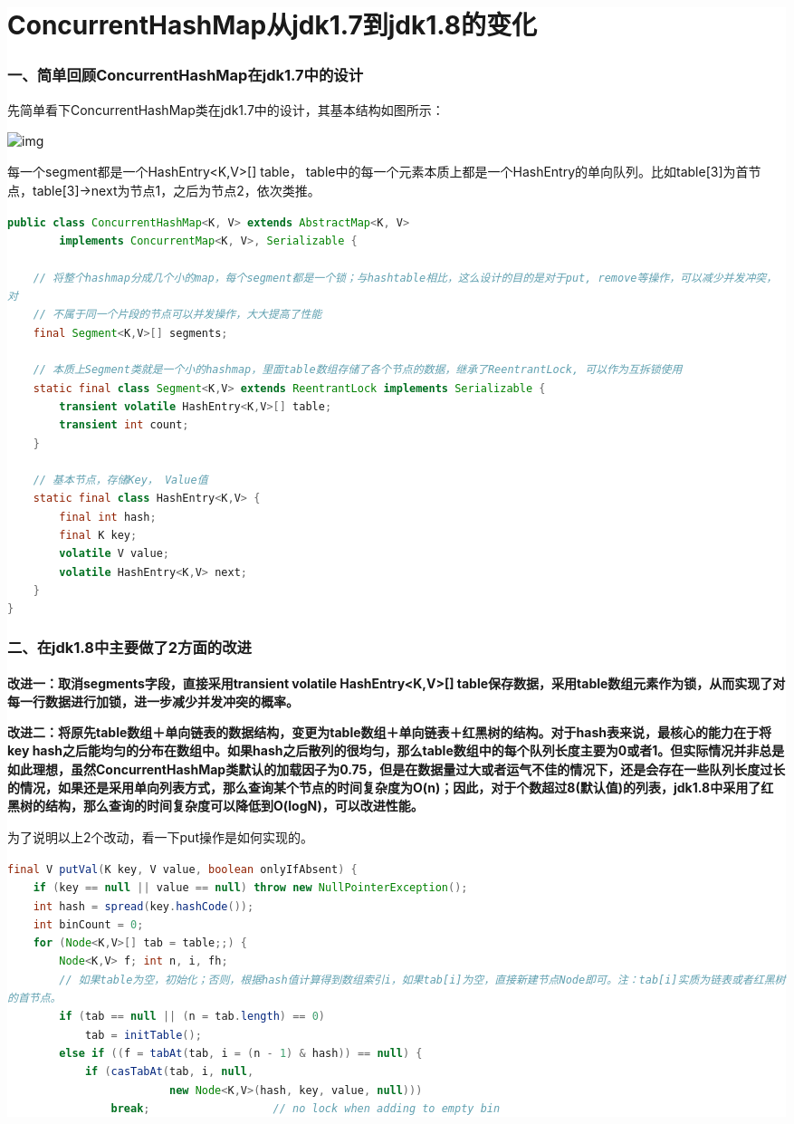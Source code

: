 # ConcurrentHashMap从jdk1.7到jdk1.8的变化

### **一、简单回顾ConcurrentHashMap在jdk1.7中的设计**

​    先简单看下ConcurrentHashMap类在jdk1.7中的设计，其基本结构如图所示：

![img](http://images2015.cnblogs.com/blog/764863/201606/764863-20160620202714522-1795796503.png)

每一个segment都是一个HashEntry<K,V>[] table， table中的每一个元素本质上都是一个HashEntry的单向队列。比如table[3]为首节点，table[3]->next为节点1，之后为节点2，依次类推。



```java
public class ConcurrentHashMap<K, V> extends AbstractMap<K, V>
        implements ConcurrentMap<K, V>, Serializable {

    // 将整个hashmap分成几个小的map，每个segment都是一个锁；与hashtable相比，这么设计的目的是对于put, remove等操作，可以减少并发冲突，对
    // 不属于同一个片段的节点可以并发操作，大大提高了性能
    final Segment<K,V>[] segments;

    // 本质上Segment类就是一个小的hashmap，里面table数组存储了各个节点的数据，继承了ReentrantLock, 可以作为互拆锁使用
    static final class Segment<K,V> extends ReentrantLock implements Serializable {
        transient volatile HashEntry<K,V>[] table;
        transient int count;
    }

    // 基本节点，存储Key， Value值
    static final class HashEntry<K,V> {
        final int hash;
        final K key;
        volatile V value;
        volatile HashEntry<K,V> next;
    }
}
```



 

### **二、在jdk1.8中主要做了2方面的改进**

**改进一：取消segments字段，直接采用transient volatile HashEntry<K,V>[] table保存数据，采用table数组元素作为锁，从而实现了对每一行数据进行加锁，进一步减少并发冲突的概率。**

**改进二：将原先table数组＋单向链表的数据结构，变更为table数组＋单向链表＋红黑树的结构。对于hash表来说，最核心的能力在于将key hash之后能均匀的分布在数组中。如果hash之后散列的很均匀，那么table数组中的每个队列长度主要为0或者1。但实际情况并非总是如此理想，虽然ConcurrentHashMap类默认的加载因子为0.75，但是在数据量过大或者运气不佳的情况下，还是会存在一些队列长度过长的情况，如果还是采用单向列表方式，那么查询某个节点的时间复杂度为O(n)；因此，对于个数超过8(默认值)的列表，jdk1.8中采用了红黑树的结构，那么查询的时间复杂度可以降低到O(logN)，可以改进性能。**

为了说明以上2个改动，看一下put操作是如何实现的。



```java
final V putVal(K key, V value, boolean onlyIfAbsent) {
    if (key == null || value == null) throw new NullPointerException();
    int hash = spread(key.hashCode());
    int binCount = 0;
    for (Node<K,V>[] tab = table;;) {
        Node<K,V> f; int n, i, fh;
        // 如果table为空，初始化；否则，根据hash值计算得到数组索引i，如果tab[i]为空，直接新建节点Node即可。注：tab[i]实质为链表或者红黑树的首节点。
        if (tab == null || (n = tab.length) == 0)
            tab = initTable();
        else if ((f = tabAt(tab, i = (n - 1) & hash)) == null) {
            if (casTabAt(tab, i, null,
                         new Node<K,V>(hash, key, value, null)))
                break;                   // no lock when adding to empty bin
```